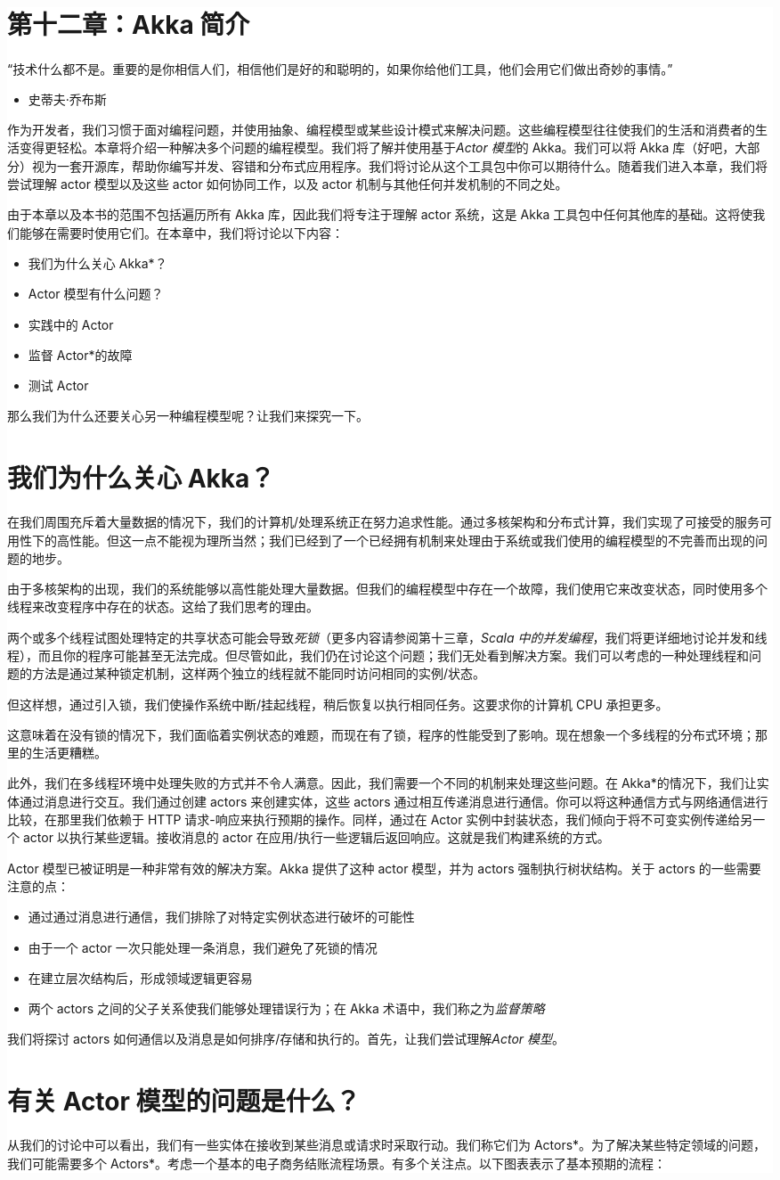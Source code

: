 # 第十二章：Akka 简介

“技术什么都不是。重要的是你相信人们，相信他们是好的和聪明的，如果你给他们工具，他们会用它们做出奇妙的事情。”

- 史蒂夫·乔布斯

作为开发者，我们习惯于面对编程问题，并使用抽象、编程模型或某些设计模式来解决问题。这些编程模型往往使我们的生活和消费者的生活变得更轻松。本章将介绍一种解决多个问题的编程模型。我们将了解并使用基于*Actor 模型*的 Akka。我们可以将 Akka 库（好吧，大部分）视为一套开源库，帮助你编写并发、容错和分布式应用程序。我们将讨论从这个工具包中你可以期待什么。随着我们进入本章，我们将尝试理解 actor 模型以及这些 actor 如何协同工作，以及 actor 机制与其他任何并发机制的不同之处。

由于本章以及本书的范围不包括遍历所有 Akka 库，因此我们将专注于理解 actor 系统，这是 Akka 工具包中任何其他库的基础。这将使我们能够在需要时使用它们。在本章中，我们将讨论以下内容：

+   我们为什么关心 Akka*？

+   Actor 模型有什么问题？

+   实践中的 Actor

+   监督 Actor*的故障

+   测试 Actor

那么我们为什么还要关心另一种编程模型呢？让我们来探究一下。

# 我们为什么关心 Akka？

在我们周围充斥着大量数据的情况下，我们的计算机/处理系统正在努力追求性能。通过多核架构和分布式计算，我们实现了可接受的服务可用性下的高性能。但这一点不能视为理所当然；我们已经到了一个已经拥有机制来处理由于系统或我们使用的编程模型的不完善而出现的问题的地步。

由于多核架构的出现，我们的系统能够以高性能处理大量数据。但我们的编程模型中存在一个故障，我们使用它来改变状态，同时使用多个线程来改变程序中存在的状态。这给了我们思考的理由。

两个或多个线程试图处理特定的共享状态可能会导致*死锁*（更多内容请参阅第十三章，*Scala 中的并发编程*，我们将更详细地讨论并发和线程），而且你的程序可能甚至无法完成。但尽管如此，我们仍在讨论这个问题；我们无处看到解决方案。我们可以考虑的一种处理线程和问题的方法是通过某种锁定机制，这样两个独立的线程就不能同时访问相同的实例/状态。

但这样想，通过引入锁，我们使操作系统中断/挂起线程，稍后恢复以执行相同任务。这要求你的计算机 CPU 承担更多。

这意味着在没有锁的情况下，我们面临着实例状态的难题，而现在有了锁，程序的性能受到了影响。现在想象一个多线程的分布式环境；那里的生活更糟糕。

此外，我们在多线程环境中处理失败的方式并不令人满意。因此，我们需要一个不同的机制来处理这些问题。在 Akka*的情况下，我们让实体通过消息进行交互。我们通过创建 actors 来创建实体，这些 actors 通过相互传递消息进行通信。你可以将这种通信方式与网络通信进行比较，在那里我们依赖于 HTTP 请求-响应来执行预期的操作。同样，通过在 Actor 实例中封装状态，我们倾向于将不可变实例传递给另一个 actor 以执行某些逻辑。接收消息的 actor 在应用/执行一些逻辑后返回响应。这就是我们构建系统的方式。

Actor 模型已被证明是一种非常有效的解决方案。Akka 提供了这种 actor 模型，并为 actors 强制执行树状结构。关于 actors 的一些需要注意的点：

+   通过通过消息进行通信，我们排除了对特定实例状态进行破坏的可能性

+   由于一个 actor 一次只能处理一条消息，我们避免了死锁的情况

+   在建立层次结构后，形成领域逻辑更容易

+   两个 actors 之间的父子关系使我们能够处理错误行为；在 Akka 术语中，我们称之为*监督策略*

我们将探讨 actors 如何通信以及消息是如何排序/存储和执行的。首先，让我们尝试理解*Actor 模型*。

# 有关 Actor 模型的问题是什么？

从我们的讨论中可以看出，我们有一些实体在接收到某些消息或请求时采取行动。我们称它们为 Actors*。为了解决某些特定领域的问题，我们可能需要多个 Actors*。考虑一个基本的电子商务结账流程场景。有多个关注点。以下图表表示了基本预期的流程：

